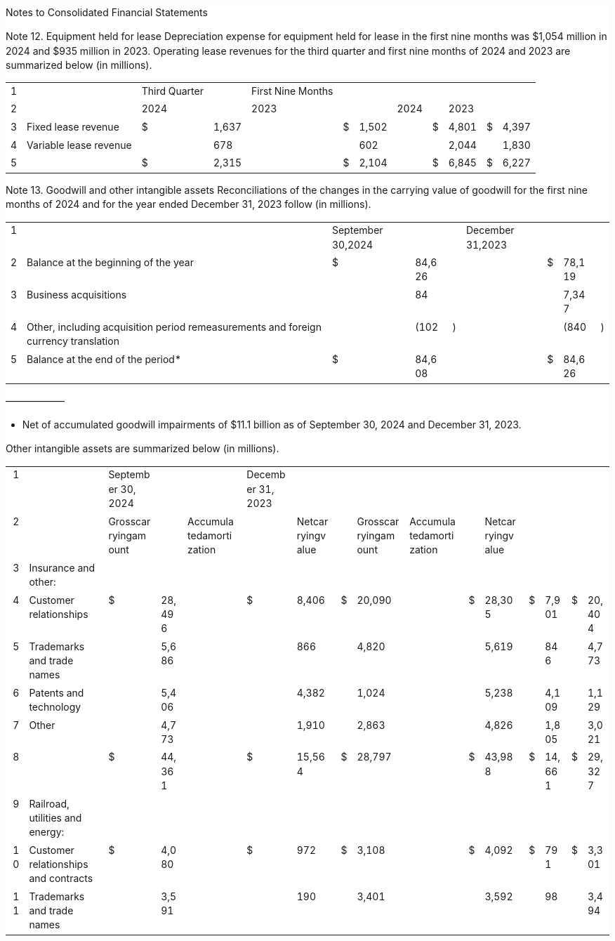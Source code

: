


Notes to Consolidated Financial Statements

Note 12. Equipment held for lease
Depreciation expense for equipment held for lease in the first nine months was $1,054 million in 2024 and $935 million in 2023. Operating lease revenues for the third quarter and first nine months of 2024 and 2023 are summarized below (in millions). 


|    |                        |               |       |                   |    |       |      |    |       |    |       |
|---:|:-----------------------|:--------------|:------|:------------------|:---|:------|:-----|:---|:------|:---|:------|
|  1 |                        | Third Quarter |       | First Nine Months |    |       |      |    |       |    |       |
|  2 |                        | 2024          |       | 2023              |    |       | 2024 |    | 2023  |    |       |
|  3 | Fixed lease revenue    | $             | 1,637 |                   | $  | 1,502 |      | $  | 4,801 | $  | 4,397 |
|  4 | Variable lease revenue |               | 678   |                   |    | 602   |      |    | 2,044 |    | 1,830 |
|  5 |                        | $             | 2,315 |                   | $  | 2,104 |      | $  | 6,845 | $  | 6,227 |

 
Note 13. Goodwill and other intangible assets
Reconciliations of the changes in the carrying value of goodwill for the first nine months of 2024 and for the year ended December 31, 2023 follow (in millions).

|    |                                                                                     |                   |        |    |                  |    |        |    |
|---:|:------------------------------------------------------------------------------------|:------------------|:-------|:---|:-----------------|:---|:-------|:---|
|  1 |                                                                                     | September 30,2024 |        |    | December 31,2023 |    |        |    |
|  2 | Balance at the beginning of the year                                                | $                 | 84,626 |    |                  | $  | 78,119 |    |
|  3 | Business acquisitions                                                               |                   | 84     |    |                  |    | 7,347  |    |
|  4 | Other, including acquisition period remeasurements and foreign currency translation |                   | (102   | )  |                  |    | (840   | )  |
|  5 | Balance at the end of the period*                                                   | $                 | 84,608 |    |                  | $  | 84,626 |    |

——————

* Net of accumulated goodwill impairments of $11.1 billion as of September 30, 2024 and December 31, 2023.


Other intangible assets are summarized below (in millions).


|    |                                      |                     |        |                         |                   |                  |    |                     |                         |    |                  |    |        |    |        |
|---:|:-------------------------------------|:--------------------|:-------|:------------------------|:------------------|:-----------------|:---|:--------------------|:------------------------|:---|:-----------------|:---|:-------|:---|:-------|
|  1 |                                      | September 30, 2024  |        |                         | December 31, 2023 |                  |    |                     |                         |    |                  |    |        |    |        |
|  2 |                                      | Grosscarryingamount |        | Accumulatedamortization |                   | Netcarryingvalue |    | Grosscarryingamount | Accumulatedamortization |    | Netcarryingvalue |    |        |    |        |
|  3 | Insurance and other:                 |                     |        |                         |                   |                  |    |                     |                         |    |                  |    |        |    |        |
|  4 | Customer relationships               | $                   | 28,496 |                         | $                 | 8,406            | $  | 20,090              |                         | $  | 28,305           | $  | 7,901  | $  | 20,404 |
|  5 | Trademarks and trade names           |                     | 5,686  |                         |                   | 866              |    | 4,820               |                         |    | 5,619            |    | 846    |    | 4,773  |
|  6 | Patents and technology               |                     | 5,406  |                         |                   | 4,382            |    | 1,024               |                         |    | 5,238            |    | 4,109  |    | 1,129  |
|  7 | Other                                |                     | 4,773  |                         |                   | 1,910            |    | 2,863               |                         |    | 4,826            |    | 1,805  |    | 3,021  |
|  8 |                                      | $                   | 44,361 |                         | $                 | 15,564           | $  | 28,797              |                         | $  | 43,988           | $  | 14,661 | $  | 29,327 |
|  9 | Railroad, utilities and energy:      |                     |        |                         |                   |                  |    |                     |                         |    |                  |    |        |    |        |
| 10 | Customer relationships and contracts | $                   | 4,080  |                         | $                 | 972              | $  | 3,108               |                         | $  | 4,092            | $  | 791    | $  | 3,301  |
| 11 | Trademarks and trade names           |                     | 3,591  |                         |                   | 190              |    | 3,401               |                         |    | 3,592            |    | 98     |    | 3,494  |